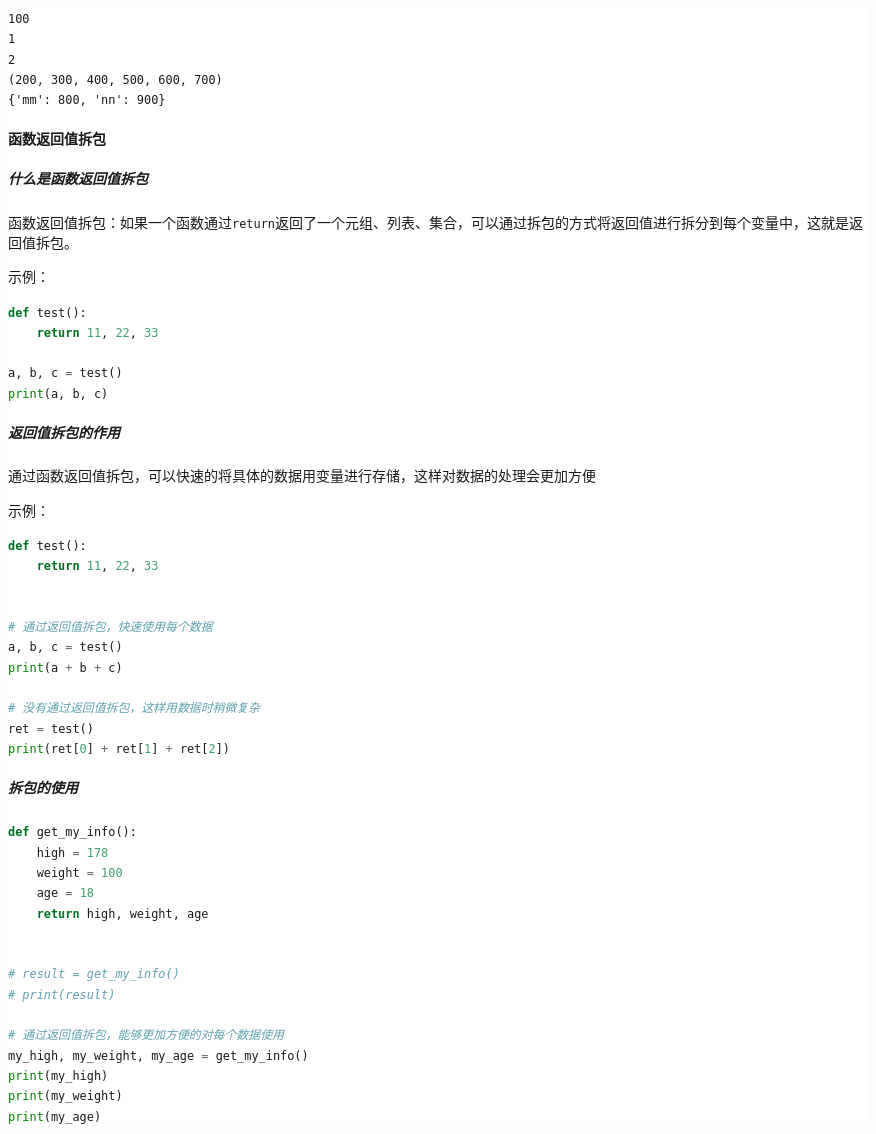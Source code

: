 ```txt
100
1
2
(200, 300, 400, 500, 600, 700)
{'mm': 800, 'nn': 900}
```



#### 函数返回值拆包

##### 什么是函数返回值拆包

函数返回值拆包：如果一个函数通过`return`返回了一个元组、列表、集合，可以通过拆包的方式将返回值进行拆分到每个变量中，这就是返回值拆包。

示例：

```python
def test():
    return 11, 22, 33

a, b, c = test()
print(a, b, c)
```



##### 返回值拆包的作用

通过函数返回值拆包，可以快速的将具体的数据用变量进行存储，这样对数据的处理会更加方便

示例：

```python
def test():
    return 11, 22, 33


# 通过返回值拆包，快速使用每个数据
a, b, c = test()
print(a + b + c)

# 没有通过返回值拆包，这样用数据时稍微复杂
ret = test()
print(ret[0] + ret[1] + ret[2])
```



##### 拆包的使用

```python
def get_my_info():
    high = 178
    weight = 100
    age = 18
    return high, weight, age


# result = get_my_info()
# print(result)

# 通过返回值拆包，能够更加方便的对每个数据使用
my_high, my_weight, my_age = get_my_info()
print(my_high)
print(my_weight)
print(my_age)
```
